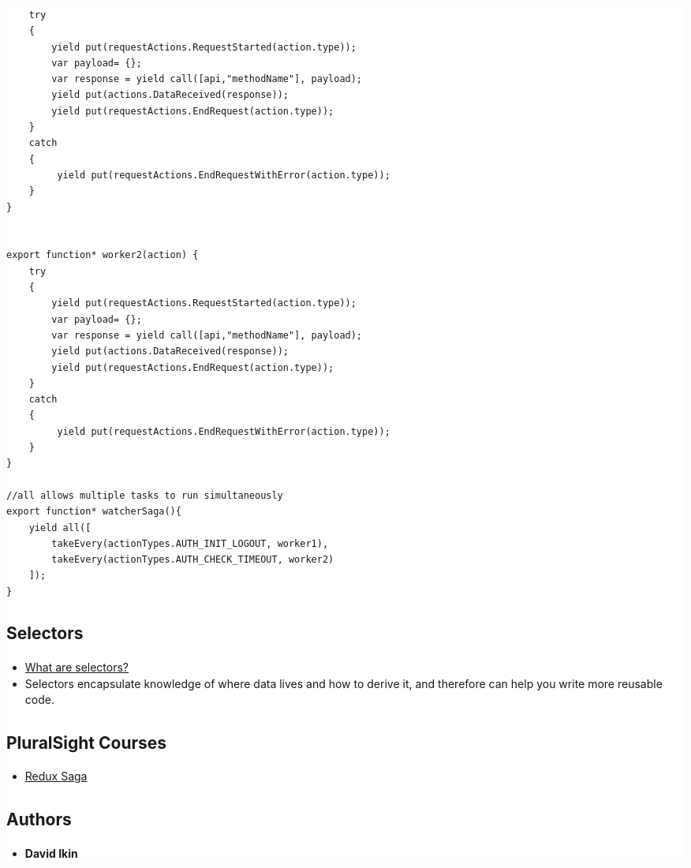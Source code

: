 ```
    try
    {
        yield put(requestActions.RequestStarted(action.type));
        var payload= {};
        var response = yield call([api,"methodName"], payload);
        yield put(actions.DataReceived(response));
        yield put(requestActions.EndRequest(action.type));
    }
    catch
    {
         yield put(requestActions.EndRequestWithError(action.type));
    }
}


export function* worker2(action) {
    try
    {
        yield put(requestActions.RequestStarted(action.type));
        var payload= {};
        var response = yield call([api,"methodName"], payload);
        yield put(actions.DataReceived(response));
        yield put(requestActions.EndRequest(action.type));
    }
    catch
    {
         yield put(requestActions.EndRequestWithError(action.type));
    }
}

//all allows multiple tasks to run simultaneously
export function* watcherSaga(){
    yield all([
        takeEvery(actionTypes.AUTH_INIT_LOGOUT, worker1),
        takeEvery(actionTypes.AUTH_CHECK_TIMEOUT, worker2)
	]);
}
```
## Selectors
* [What are selectors?](https://medium.com/@pearlmcphee/selectors-react-redux-reselect-9ab984688dd4)
* Selectors encapsulate knowledge of where data lives and how to derive it, and therefore can help you write more reusable code.


## PluralSight Courses
* [Redux Saga](https://app.pluralsight.com/library/courses/redux-saga/table-of-contents)

## Authors

* **David Ikin**